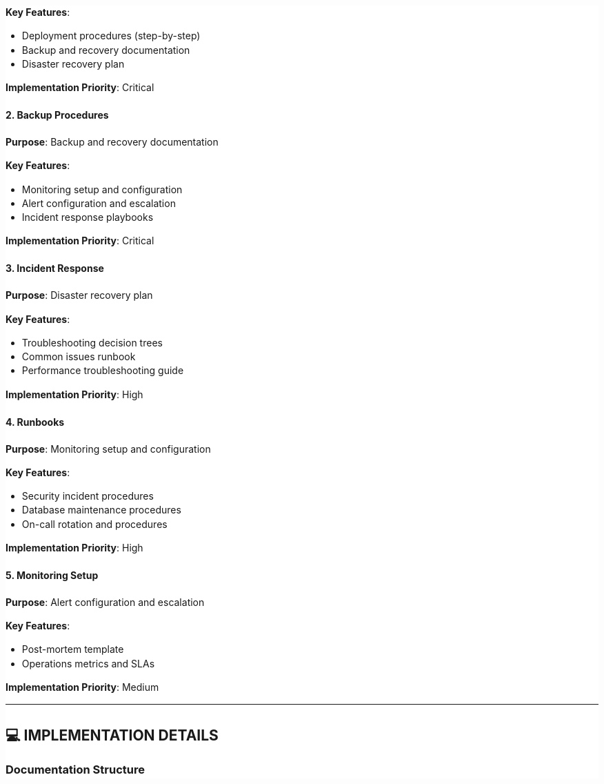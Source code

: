 **Key Features**:
- Deployment procedures (step-by-step)
- Backup and recovery documentation
- Disaster recovery plan

**Implementation Priority**: Critical

#### 2. Backup Procedures

**Purpose**: Backup and recovery documentation

**Key Features**:
- Monitoring setup and configuration
- Alert configuration and escalation
- Incident response playbooks

**Implementation Priority**: Critical

#### 3. Incident Response

**Purpose**: Disaster recovery plan

**Key Features**:
- Troubleshooting decision trees
- Common issues runbook
- Performance troubleshooting guide

**Implementation Priority**: High

#### 4. Runbooks

**Purpose**: Monitoring setup and configuration

**Key Features**:
- Security incident procedures
- Database maintenance procedures
- On-call rotation and procedures

**Implementation Priority**: High

#### 5. Monitoring Setup

**Purpose**: Alert configuration and escalation

**Key Features**:
- Post-mortem template
- Operations metrics and SLAs

**Implementation Priority**: Medium


---

## 💻 IMPLEMENTATION DETAILS

### Documentation Structure
